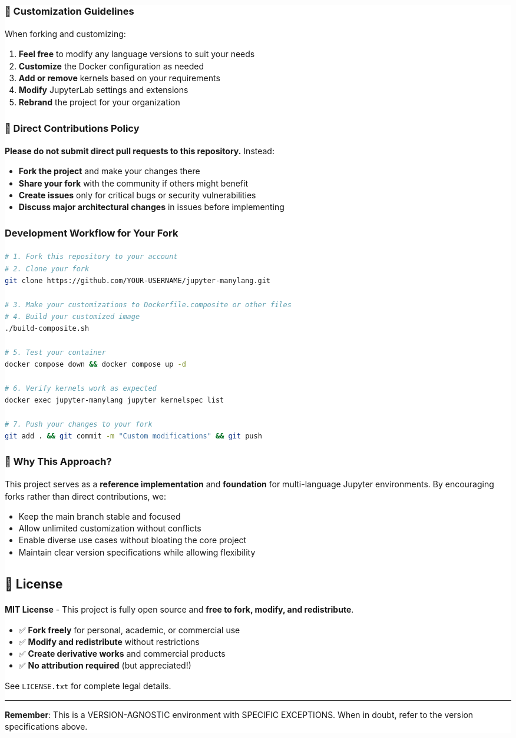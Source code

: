 ### 🔧 Customization Guidelines
When forking and customizing:
1. **Feel free** to modify any language versions to suit your needs
2. **Customize** the Docker configuration as needed
3. **Add or remove** kernels based on your requirements
4. **Modify** JupyterLab settings and extensions
5. **Rebrand** the project for your organization

### 🚫 Direct Contributions Policy
**Please do not submit direct pull requests to this repository.** Instead:
- **Fork the project** and make your changes there
- **Share your fork** with the community if others might benefit
- **Create issues** only for critical bugs or security vulnerabilities
- **Discuss major architectural changes** in issues before implementing

### Development Workflow for Your Fork
```bash
# 1. Fork this repository to your account
# 2. Clone your fork
git clone https://github.com/YOUR-USERNAME/jupyter-manylang.git

# 3. Make your customizations to Dockerfile.composite or other files
# 4. Build your customized image
./build-composite.sh

# 5. Test your container
docker compose down && docker compose up -d

# 6. Verify kernels work as expected
docker exec jupyter-manylang jupyter kernelspec list

# 7. Push your changes to your fork
git add . && git commit -m "Custom modifications" && git push
```

### 🎯 Why This Approach?
This project serves as a **reference implementation** and **foundation** for multi-language Jupyter environments. By encouraging forks rather than direct contributions, we:
- Keep the main branch stable and focused
- Allow unlimited customization without conflicts
- Enable diverse use cases without bloating the core project
- Maintain clear version specifications while allowing flexibility

## 📄 License

**MIT License** - This project is fully open source and **free to fork, modify, and redistribute**.

- ✅ **Fork freely** for personal, academic, or commercial use
- ✅ **Modify and redistribute** without restrictions
- ✅ **Create derivative works** and commercial products
- ✅ **No attribution required** (but appreciated!)

See `LICENSE.txt` for complete legal details.

---

**Remember**: This is a VERSION-AGNOSTIC environment with SPECIFIC EXCEPTIONS. When in doubt, refer to the version specifications above.